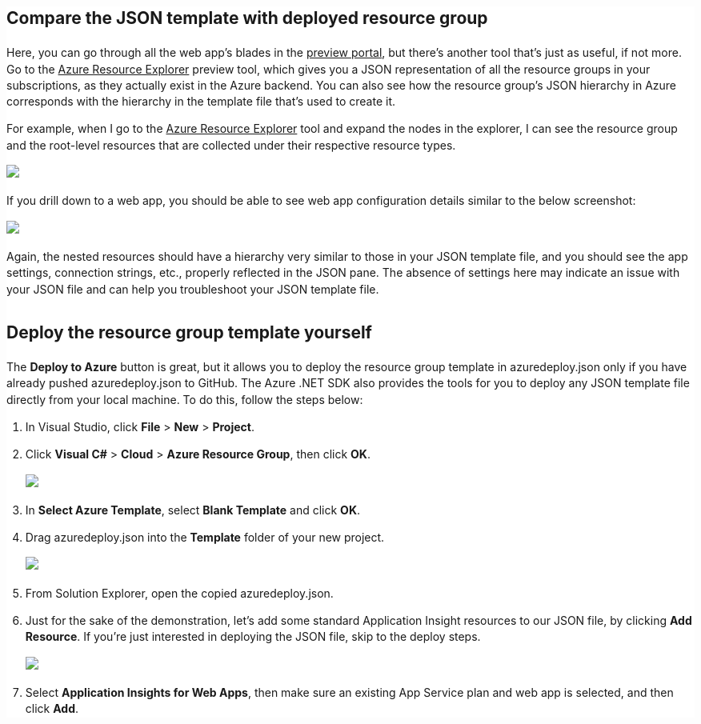 ## Compare the JSON template with deployed resource group ##

Here, you can go through all the web app’s blades in the [preview portal](https://portal.azure.com), but there’s another tool that’s just as useful, if not more. Go to the [Azure Resource Explorer](https://resources.azure.com) preview tool, which gives you a JSON representation of all the resource groups in your subscriptions, as they actually exist in the Azure backend. You can also see how the resource group’s JSON hierarchy in Azure corresponds with the hierarchy in the template file that’s used to create it.

For example, when I go to the [Azure Resource Explorer](https://resources.azure.com) tool and expand the nodes in the explorer, I can see the resource group and the root-level resources that are collected under their respective resource types.

![](./media/app-service-deploy-complex-application-predictably/ARM-1-treeview.png)

If you drill down to a web app, you should be able to see web app configuration details similar to the below screenshot:

![](./media/app-service-deploy-complex-application-predictably/ARM-2-jsonview.png)

Again, the nested resources should have a hierarchy very similar to those in your JSON template file, and you should see the app settings, connection strings, etc., properly reflected in the JSON pane. The absence of settings here may indicate an issue with your JSON file and can help you troubleshoot your JSON template file.

## Deploy the resource group template yourself ##

The **Deploy to Azure** button is great, but it allows you to deploy the resource group template in azuredeploy.json only if you have already pushed azuredeploy.json to GitHub. The Azure .NET SDK also provides the tools for you to deploy any JSON template file directly from your local machine. To do this, follow the steps below:

1.	In Visual Studio, click **File** > **New** > **Project**.

2.	Click **Visual C#** > **Cloud** > **Azure Resource Group**, then click **OK**.

	![](./media/app-service-deploy-complex-application-predictably/deploy-1-vsproject.png)

3.	In **Select Azure Template**, select **Blank Template** and click **OK**.

4.	Drag azuredeploy.json into the **Template** folder of your new project.

	![](./media/app-service-deploy-complex-application-predictably/deploy-2-copyjson.png)

5.	From Solution Explorer, open the copied azuredeploy.json.

6.	Just for the sake of the demonstration, let’s add some standard Application Insight resources to our JSON file, by clicking **Add Resource**. If you’re just interested in deploying the JSON file, skip to the deploy steps.

	![](./media/app-service-deploy-complex-application-predictably/deploy-3-newresource.png)

7.	Select **Application Insights for Web Apps**, then make sure an existing App Service plan and web app is selected, and then click **Add**.
